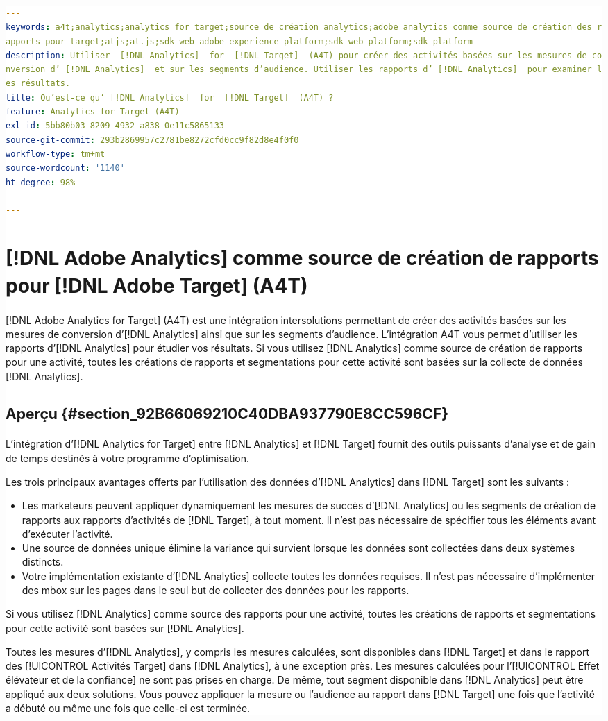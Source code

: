 ```yaml
---
keywords: a4t;analytics;analytics for target;source de création analytics;adobe analytics comme source de création des rapports pour target;atjs;at.js;sdk web adobe experience platform;sdk web platform;sdk platform
description: Utiliser  [!DNL Analytics]  for  [!DNL Target]  (A4T) pour créer des activités basées sur les mesures de conversion d’ [!DNL Analytics]  et sur les segments d’audience. Utiliser les rapports d’ [!DNL Analytics]  pour examiner les résultats.
title: Qu’est-ce qu’ [!DNL Analytics]  for  [!DNL Target]  (A4T) ?
feature: Analytics for Target (A4T)
exl-id: 5bb80b03-8209-4932-a838-0e11c5865133
source-git-commit: 293b2869957c2781be8272cfd0cc9f82d8e4f0f0
workflow-type: tm+mt
source-wordcount: '1140'
ht-degree: 98%

---
```


# [!DNL Adobe Analytics] comme source de création de rapports pour [!DNL Adobe Target] (A4T)

[!DNL Adobe Analytics for Target] (A4T) est une intégration intersolutions permettant de créer des activités basées sur les mesures de conversion d’[!DNL Analytics] ainsi que sur les segments d’audience. L’intégration A4T vous permet d’utiliser les rapports d’[!DNL Analytics] pour étudier vos résultats. Si vous utilisez [!DNL Analytics] comme source de création de rapports pour une activité, toutes les créations de rapports et segmentations pour cette activité sont basées sur la collecte de données [!DNL Analytics].

## Aperçu {#section_92B66069210C40DBA937790E8CC596CF}

L’intégration d’[!DNL Analytics for Target] entre [!DNL Analytics] et [!DNL Target] fournit des outils puissants d’analyse et de gain de temps destinés à votre programme d’optimisation.

Les trois principaux avantages offerts par l’utilisation des données d’[!DNL Analytics] dans [!DNL Target] sont les suivants :

* Les marketeurs peuvent appliquer dynamiquement les mesures de succès d’[!DNL Analytics] ou les segments de création de rapports aux rapports d’activités de [!DNL Target], à tout moment. Il n’est pas nécessaire de spécifier tous les éléments avant d’exécuter l’activité.
* Une source de données unique élimine la variance qui survient lorsque les données sont collectées dans deux systèmes distincts.
* Votre implémentation existante d’[!DNL Analytics] collecte toutes les données requises. Il n’est pas nécessaire d’implémenter des mbox sur les pages dans le seul but de collecter des données pour les rapports.

Si vous utilisez [!DNL Analytics] comme source des rapports pour une activité, toutes les créations de rapports et segmentations pour cette activité sont basées sur [!DNL Analytics].

Toutes les mesures d’[!DNL Analytics], y compris les mesures calculées, sont disponibles dans [!DNL Target] et dans le rapport des [!UICONTROL Activités Target] dans [!DNL Analytics], à une exception près. Les mesures calculées pour l’[!UICONTROL Effet élévateur et de la confiance] ne sont pas prises en charge. De même, tout segment disponible dans [!DNL Analytics] peut être appliqué aux deux solutions. Vous pouvez appliquer la mesure ou l’audience au rapport dans [!DNL Target] une fois que l’activité a débuté ou même une fois que celle-ci est terminée.
